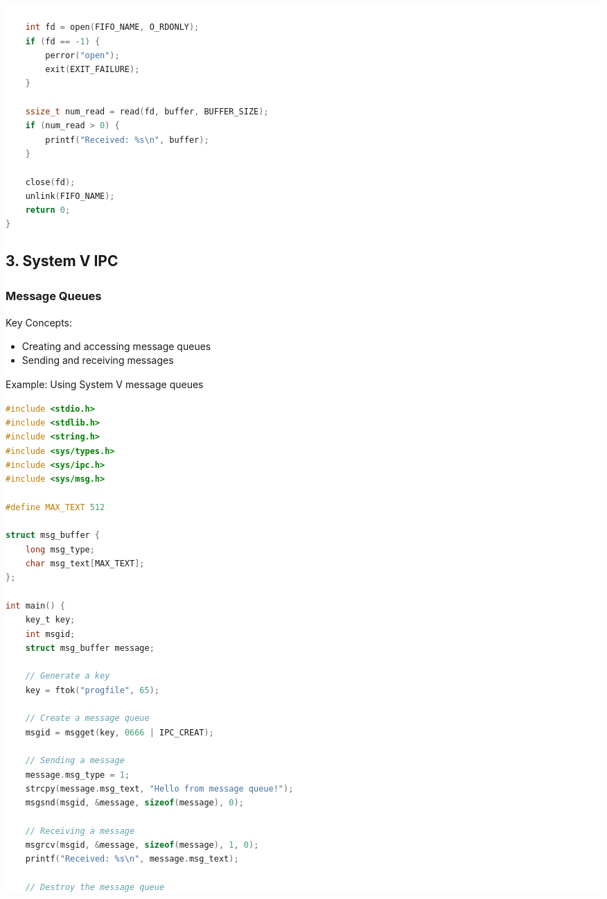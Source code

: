 ```c

    int fd = open(FIFO_NAME, O_RDONLY);
    if (fd == -1) {
        perror("open");
        exit(EXIT_FAILURE);
    }

    ssize_t num_read = read(fd, buffer, BUFFER_SIZE);
    if (num_read > 0) {
        printf("Received: %s\n", buffer);
    }

    close(fd);
    unlink(FIFO_NAME);
    return 0;
}
```

## 3. System V IPC

### Message Queues

Key Concepts:
- Creating and accessing message queues
- Sending and receiving messages

Example: Using System V message queues

```c
#include <stdio.h>
#include <stdlib.h>
#include <string.h>
#include <sys/types.h>
#include <sys/ipc.h>
#include <sys/msg.h>

#define MAX_TEXT 512

struct msg_buffer {
    long msg_type;
    char msg_text[MAX_TEXT];
};

int main() {
    key_t key;
    int msgid;
    struct msg_buffer message;

    // Generate a key
    key = ftok("progfile", 65);

    // Create a message queue
    msgid = msgget(key, 0666 | IPC_CREAT);

    // Sending a message
    message.msg_type = 1;
    strcpy(message.msg_text, "Hello from message queue!");
    msgsnd(msgid, &message, sizeof(message), 0);

    // Receiving a message
    msgrcv(msgid, &message, sizeof(message), 1, 0);
    printf("Received: %s\n", message.msg_text);

    // Destroy the message queue
```